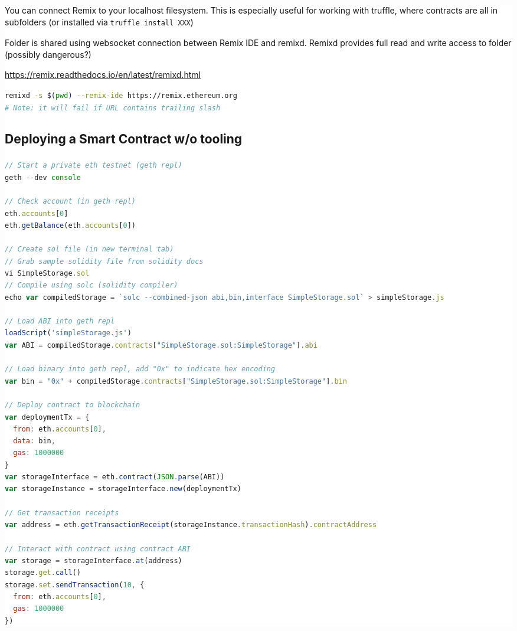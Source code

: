 You can connect Remix to your localhost filesystem. This is especially useful for working with truffle, where contracts are all in subfolders (or installed via `truffle install XXX`)

Folder is shared using websocket connection between Remix IDE and remixd. Remixd provides full read and write access to folder (possibly dangerous?)

https://remix.readthedocs.io/en/latest/remixd.html

```bash
remixd -s $(pwd) --remix-ide https://remix.ethereum.org
# Note: it will fail if URL contains trailing slash
```

## Deploying a Smart Contract w/o tooling

```javascript
// Start a private eth testnet (geth repl)
geth --dev console

// Check account (in geth repl)
eth.accounts[0]
eth.getBalance(eth.accounts[0])

// Create sol file (in new terminal tab)
// Grab sample solidity file from solidity docs
vi SimpleStorage.sol
// Compile using solc (solidity compiler)
echo var compiledStorage = `solc --combined-json abi,bin,interface SimpleStorage.sol` > simpleStorage.js

// Load ABI into geth repl
loadScript('simpleStorage.js')
var ABI = compiledStorage.contracts["SimpleStorage.sol:SimpleStorage"].abi

// Load binary into geth repl, add "0x" to indicate hex encoding
var bin = "0x" + compiledStorage.contracts["SimpleStorage.sol:SimpleStorage"].bin

// Deploy contract to blockchain
var deploymentTx = {
  from: eth.accounts[0],
  data: bin,
  gas: 1000000
}
var storageInterface = eth.contract(JSON.parse(ABI))
var storageInstance = storageInterface.new(deploymentTx)

// Get transaction receipts
var address = eth.getTransactionReceipt(storageInstance.transactionHash).contractAddress

// Interact with contract using contract ABI
var storage = storageInterface.at(address)
storage.get.call()
storage.set.sendTransaction(10, {
  from: eth.accounts[0],
  gas: 1000000
})

```
